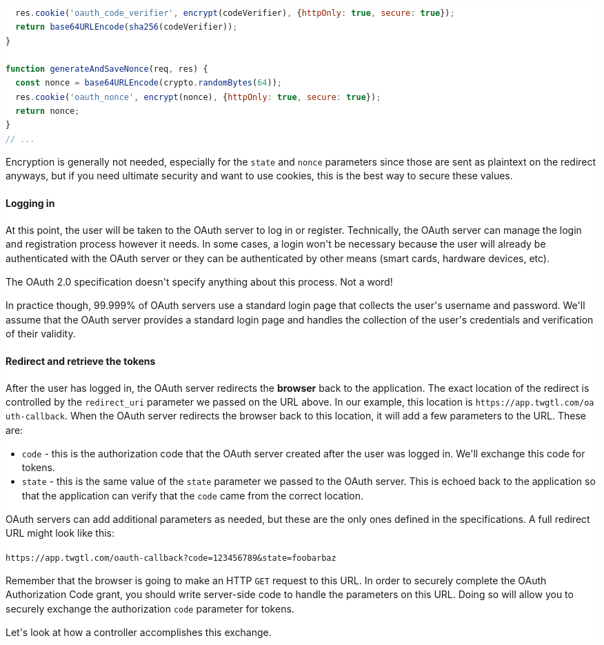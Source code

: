 ```javascript
  res.cookie('oauth_code_verifier', encrypt(codeVerifier), {httpOnly: true, secure: true});
  return base64URLEncode(sha256(codeVerifier));
}

function generateAndSaveNonce(req, res) {
  const nonce = base64URLEncode(crypto.randomBytes(64));
  res.cookie('oauth_nonce', encrypt(nonce), {httpOnly: true, secure: true});
  return nonce;
}
// ...
```

Encryption is generally not needed, especially for the `state` and `nonce` parameters since those are sent as plaintext on the redirect anyways, but if you need ultimate security and want to use cookies, this is the best way to secure these values.

#### Logging in

At this point, the user will be taken to the OAuth server to log in or register. Technically, the OAuth server can manage the login and registration process however it needs. In some cases, a login won't be necessary because the user will already be authenticated with the OAuth server or they can be authenticated by other means (smart cards, hardware devices, etc).

The OAuth 2.0 specification doesn't specify anything about this process. Not a word!

In practice though, 99.999% of OAuth servers use a standard login page that collects the user's username and password. We'll assume that the OAuth server provides a standard login page and handles the collection of the user's credentials and verification of their validity.

#### Redirect and retrieve the tokens

After the user has logged in, the OAuth server redirects the **browser** back to the application. The exact location of the redirect is controlled by the `redirect_uri` parameter we passed on the URL above. In our example, this location is `https://app.twgtl.com/oauth-callback`. When the OAuth server redirects the browser back to this location, it will add a few parameters to the URL. These are:

* `code` - this is the authorization code that the OAuth server created after the user was logged in. We'll exchange this code for tokens.
* `state` - this is the same value of the `state` parameter we passed to the OAuth server. This is echoed back to the application so that the application can verify that the `code` came from the correct location.

OAuth servers can add additional parameters as needed, but these are the only ones defined in the specifications. A full redirect URL might look like this:

```
https://app.twgtl.com/oauth-callback?code=123456789&state=foobarbaz
```

Remember that the browser is going to make an HTTP `GET` request to this URL. In order to securely complete the OAuth Authorization Code grant, you should write server-side code to handle the parameters on this URL. Doing so will allow you to securely exchange the authorization `code` parameter for tokens. 

Let's look at how a controller accomplishes this exchange.
